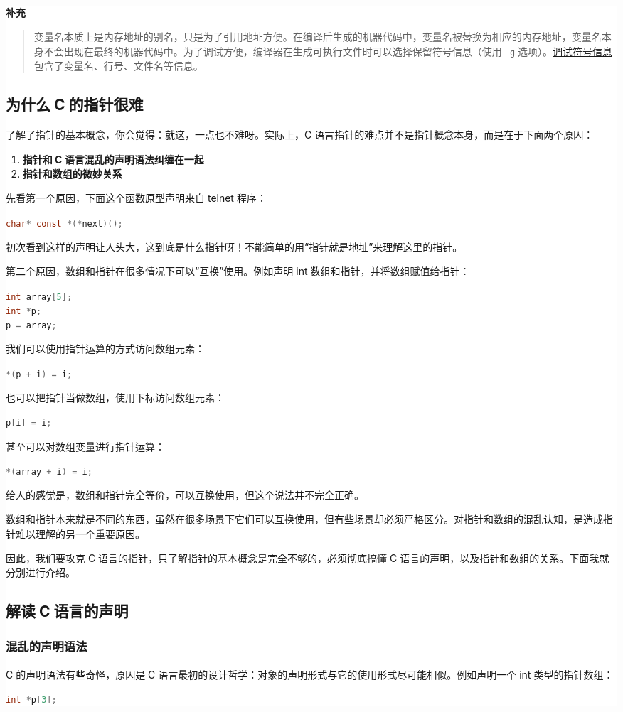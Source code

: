 **补充**
>变量名本质上是内存地址的别名，只是为了引用地址方便。在编译后生成的机器代码中，变量名被替换为相应的内存地址，变量名本身不会出现在最终的机器代码中。为了调试方便，编译器在生成可执行文件时可以选择保留符号信息（使用 `-g` 选项）。[调试符号信息](https://en.wikipedia.org/wiki/Debug_symbol)包含了变量名、行号、文件名等信息。

## 为什么 C 的指针很难

了解了指针的基本概念，你会觉得：就这，一点也不难呀。实际上，C 语言指针的难点并不是指针概念本身，而是在于下面两个原因：

1. **指针和 C 语言混乱的声明语法纠缠在一起**
2. **指针和数组的微妙关系**

先看第一个原因，下面这个函数原型声明来自 telnet 程序：

```c
char* const *(*next)();
```

初次看到这样的声明让人头大，这到底是什么指针呀！不能简单的用“指针就是地址”来理解这里的指针。

第二个原因，数组和指针在很多情况下可以“互换”使用。例如声明 int 数组和指针，并将数组赋值给指针：

```c
int array[5];
int *p;
p = array;
```

我们可以使用指针运算的方式访问数组元素：

```c
*(p + i) = i;
```

也可以把指针当做数组，使用下标访问数组元素：

```c
p[i] = i;
```

甚至可以对数组变量进行指针运算：

```c
*(array + i) = i;
```

给人的感觉是，数组和指针完全等价，可以互换使用，但这个说法并不完全正确。

数组和指针本来就是不同的东西，虽然在很多场景下它们可以互换使用，但有些场景却必须严格区分。对指针和数组的混乱认知，是造成指针难以理解的另一个重要原因。

因此，我们要攻克 C 语言的指针，只了解指针的基本概念是完全不够的，必须彻底搞懂 C 语言的声明，以及指针和数组的关系。下面我就分别进行介绍。

## 解读 C 语言的声明

### 混乱的声明语法

C 的声明语法有些奇怪，原因是 C 语言最初的设计哲学：对象的声明形式与它的使用形式尽可能相似。例如声明一个 int 类型的指针数组：

```c
int *p[3];
```
